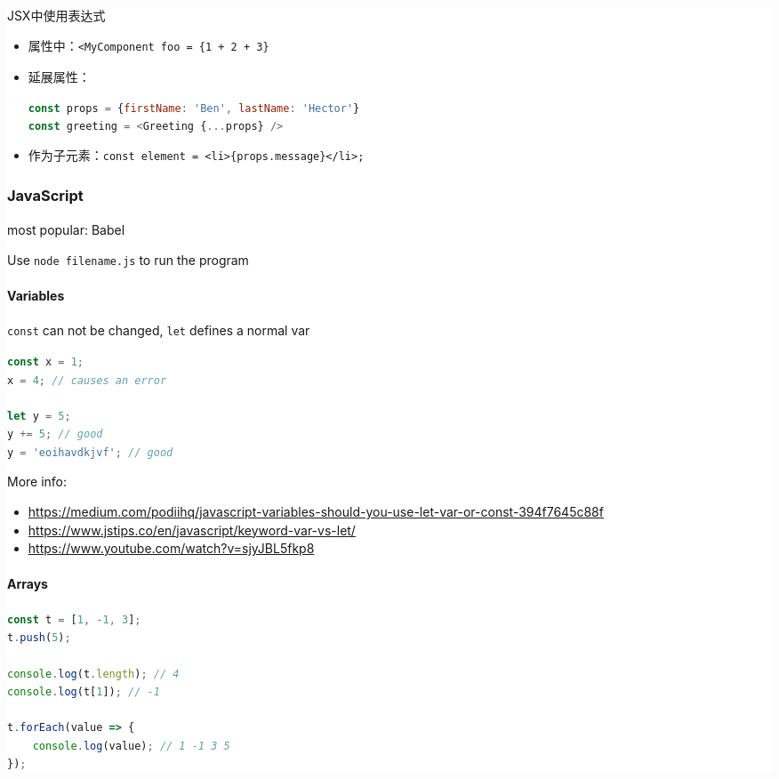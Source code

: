 

JSX中使用表达式

- 属性中：`<MyComponent foo = {1 + 2 + 3}`

- 延展属性：

  ```javascript
  const props = {firstName: 'Ben', lastName: 'Hector'}
  const greeting = <Greeting {...props} />
  ```

- 作为子元素：`const element = <li>{props.message}</li>;`













### JavaScript

most popular: Babel

Use `node filename.js` to run the program



#### Variables

`const` can not be changed, `let` defines a normal var

```javascript
const x = 1;
x = 4; // causes an error

let y = 5;
y += 5; // good
y = 'eoihavdkjvf'; // good
```

More info:

- https://medium.com/podiihq/javascript-variables-should-you-use-let-var-or-const-394f7645c88f
- https://www.jstips.co/en/javascript/keyword-var-vs-let/
- https://www.youtube.com/watch?v=sjyJBL5fkp8



#### Arrays

```javascript
const t = [1, -1, 3];
t.push(5);

console.log(t.length); // 4
console.log(t[1]); // -1

t.forEach(value => {
	console.log(value); // 1 -1 3 5
});
```
